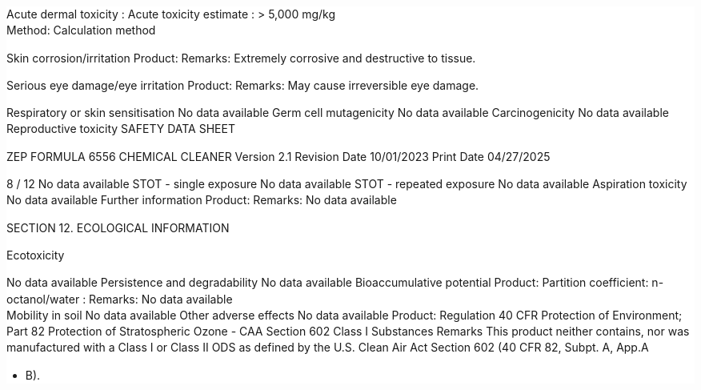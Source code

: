 Acute dermal toxicity 
:  Acute toxicity estimate : > 5,000 mg/kg  
Method: Calculation method 
 
Skin corrosion/irritation 
Product: 
Remarks: Extremely corrosive and destructive to tissue. 
 
Serious eye damage/eye irritation 
Product: 
Remarks: May cause irreversible eye damage. 
 
Respiratory or skin sensitisation 
No data available 
Germ cell mutagenicity 
No data available 
Carcinogenicity 
No data available 
Reproductive toxicity 
SAFETY DATA SHEET 
 
ZEP FORMULA 6556 CHEMICAL CLEANER 
Version 2.1 
Revision Date 10/01/2023 
Print Date 04/27/2025  
 
 
8 / 12 
No data available 
STOT - single exposure 
No data available 
STOT - repeated exposure 
No data available 
Aspiration toxicity 
No data available 
Further information 
Product: 
Remarks: No data available 
 
 
 
 
 
SECTION 12. ECOLOGICAL INFORMATION 
 
Ecotoxicity 
 
No data available 
Persistence and degradability 
No data available 
Bioaccumulative potential 
Product: 
Partition coefficient: n-
octanol/water 
: Remarks: No data available  
Mobility in soil 
No data available 
Other adverse effects 
No data available 
Product: 
Regulation 
40 CFR Protection of Environment; Part 82 Protection of 
Stratospheric Ozone - CAA Section 602 Class I 
Substances 
Remarks 
This product neither contains, nor was manufactured 
with a Class I or Class II ODS as defined by the U.S. 
Clean Air Act Section 602 (40 CFR 82, Subpt. A, App.A 
+ B). 
 